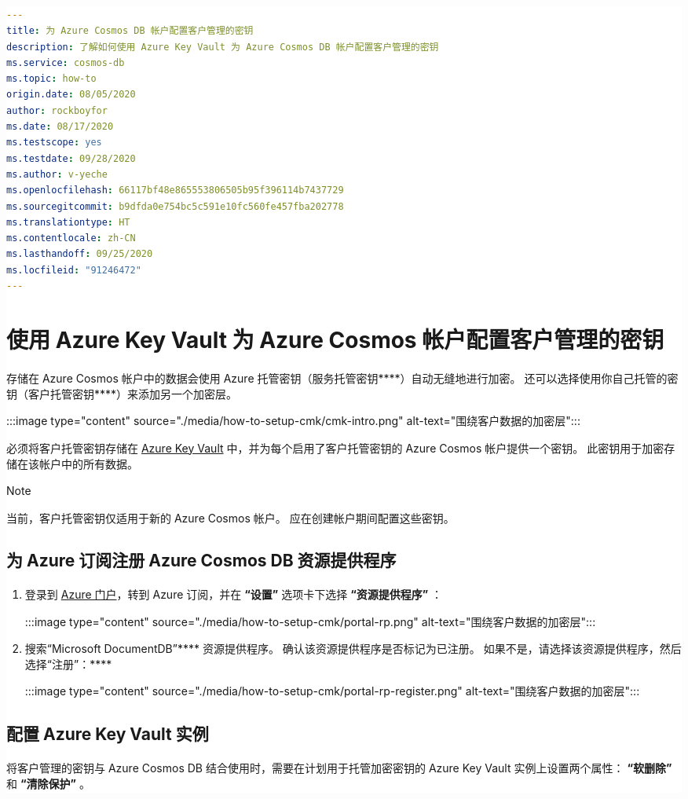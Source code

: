 ```yaml
---
title: 为 Azure Cosmos DB 帐户配置客户管理的密钥
description: 了解如何使用 Azure Key Vault 为 Azure Cosmos DB 帐户配置客户管理的密钥
ms.service: cosmos-db
ms.topic: how-to
origin.date: 08/05/2020
author: rockboyfor
ms.date: 08/17/2020
ms.testscope: yes
ms.testdate: 09/28/2020
ms.author: v-yeche
ms.openlocfilehash: 66117bf48e865553806505b95f396114b7437729
ms.sourcegitcommit: b9dfda0e754bc5c591e10fc560fe457fba202778
ms.translationtype: HT
ms.contentlocale: zh-CN
ms.lasthandoff: 09/25/2020
ms.locfileid: "91246472"
---
```

# <a name="configure-customer-managed-keys-for-your-azure-cosmos-account-with-azure-key-vault"></a>使用 Azure Key Vault 为 Azure Cosmos 帐户配置客户管理的密钥

存储在 Azure Cosmos 帐户中的数据会使用 Azure 托管密钥（服务托管密钥****）自动无缝地进行加密。 还可以选择使用你自己托管的密钥（客户托管密钥****）来添加另一个加密层。

:::image type="content" source="./media/how-to-setup-cmk/cmk-intro.png" alt-text="围绕客户数据的加密层":::

必须将客户托管密钥存储在 [Azure Key Vault](../key-vault/general/overview.md) 中，并为每个启用了客户托管密钥的 Azure Cosmos 帐户提供一个密钥。 此密钥用于加密存储在该帐户中的所有数据。

> [!NOTE]
> 当前，客户托管密钥仅适用于新的 Azure Cosmos 帐户。 应在创建帐户期间配置这些密钥。

<a name="register-resource-provider"></a>
## <a name="register-the-azure-cosmos-db-resource-provider-for-your-azure-subscription"></a>为 Azure 订阅注册 Azure Cosmos DB 资源提供程序

1. 登录到 [Azure 门户](https://portal.azure.cn/)，转到 Azure 订阅，并在 **“设置”** 选项卡下选择 **“资源提供程序”** ：

    :::image type="content" source="./media/how-to-setup-cmk/portal-rp.png" alt-text="围绕客户数据的加密层":::

1. 搜索“Microsoft DocumentDB”**** 资源提供程序。 确认该资源提供程序是否标记为已注册。 如果不是，请选择该资源提供程序，然后选择“注册”：****

    :::image type="content" source="./media/how-to-setup-cmk/portal-rp-register.png" alt-text="围绕客户数据的加密层":::

## <a name="configure-your-azure-key-vault-instance"></a>配置 Azure Key Vault 实例

将客户管理的密钥与 Azure Cosmos DB 结合使用时，需要在计划用于托管加密密钥的 Azure Key Vault 实例上设置两个属性： **“软删除”** 和 **“清除保护”** 。
